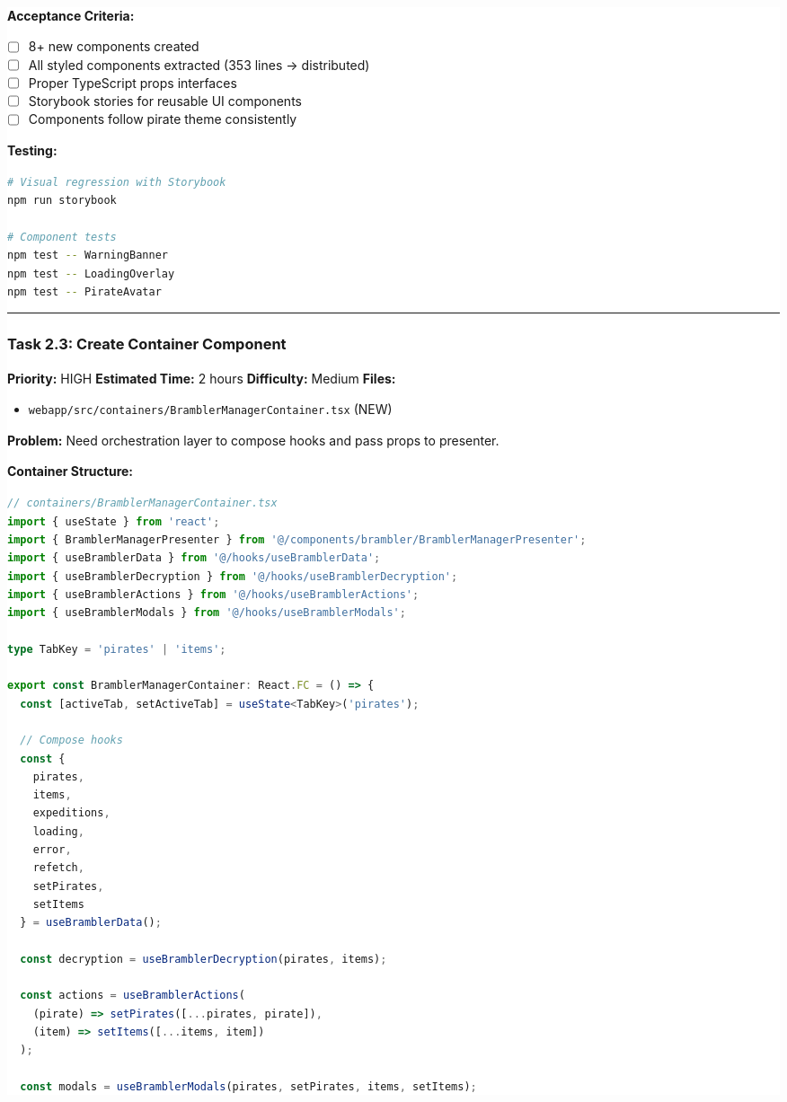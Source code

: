 **Acceptance Criteria:**
- [ ] 8+ new components created
- [ ] All styled components extracted (353 lines → distributed)
- [ ] Proper TypeScript props interfaces
- [ ] Storybook stories for reusable UI components
- [ ] Components follow pirate theme consistently

**Testing:**
```bash
# Visual regression with Storybook
npm run storybook

# Component tests
npm test -- WarningBanner
npm test -- LoadingOverlay
npm test -- PirateAvatar
```

---

### Task 2.3: Create Container Component
**Priority:** HIGH
**Estimated Time:** 2 hours
**Difficulty:** Medium
**Files:**
- `webapp/src/containers/BramblerManagerContainer.tsx` (NEW)

**Problem:**
Need orchestration layer to compose hooks and pass props to presenter.

**Container Structure:**
```typescript
// containers/BramblerManagerContainer.tsx
import { useState } from 'react';
import { BramblerManagerPresenter } from '@/components/brambler/BramblerManagerPresenter';
import { useBramblerData } from '@/hooks/useBramblerData';
import { useBramblerDecryption } from '@/hooks/useBramblerDecryption';
import { useBramblerActions } from '@/hooks/useBramblerActions';
import { useBramblerModals } from '@/hooks/useBramblerModals';

type TabKey = 'pirates' | 'items';

export const BramblerManagerContainer: React.FC = () => {
  const [activeTab, setActiveTab] = useState<TabKey>('pirates');

  // Compose hooks
  const {
    pirates,
    items,
    expeditions,
    loading,
    error,
    refetch,
    setPirates,
    setItems
  } = useBramblerData();

  const decryption = useBramblerDecryption(pirates, items);

  const actions = useBramblerActions(
    (pirate) => setPirates([...pirates, pirate]),
    (item) => setItems([...items, item])
  );

  const modals = useBramblerModals(pirates, setPirates, items, setItems);
```